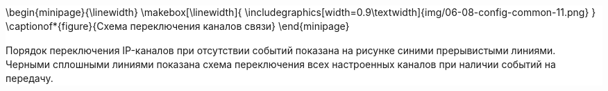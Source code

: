 \begin{minipage}{\linewidth}
	\makebox[\linewidth]{
 		\includegraphics[width=0.9\textwidth]{img/06-08-config-common-11.png}
 	}
	\captionof*{figure}{Схема переключения каналов связи}
\end{minipage}

Порядок переключения IP-каналов при отсутствии событий показана на рисунке синими прерывистыми линиями. Черными сплошными линиями показана схема переключения всех настроенных каналов при наличии событий на передачу.
